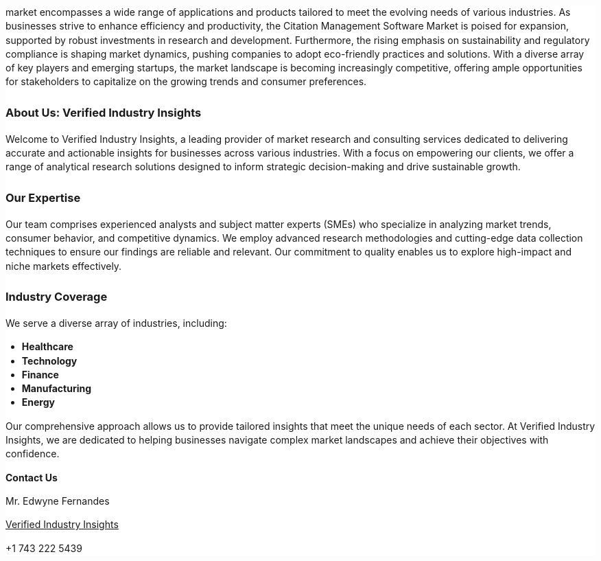 market encompasses a wide range of applications and products tailored to meet the evolving needs of various industries. As businesses strive to enhance efficiency and productivity, the Citation Management Software Market is poised for expansion, supported by robust investments in research and development. Furthermore, the rising emphasis on sustainability and regulatory compliance is shaping market dynamics, pushing companies to adopt eco-friendly practices and solutions. With a diverse array of key players and emerging startups, the market landscape is becoming increasingly competitive, offering ample opportunities for stakeholders to capitalize on the growing trends and consumer preferences.</p><h3>About Us: Verified Industry Insights</h3><p>Welcome to Verified Industry Insights, a leading provider of market research and consulting services dedicated to delivering accurate and actionable insights for businesses across various industries. With a focus on empowering our clients, we offer a range of analytical research solutions designed to inform strategic decision-making and drive sustainable growth.</p><h3>Our Expertise</h3><p>Our team comprises experienced analysts and subject matter experts (SMEs) who specialize in analyzing market trends, consumer behavior, and competitive dynamics. We employ advanced research methodologies and cutting-edge data collection techniques to ensure our findings are reliable and relevant. Our commitment to quality enables us to explore high-impact and niche markets effectively.</p><h3>Industry Coverage</h3><p>We serve a diverse array of industries, including:</p><ul><li><strong>Healthcare</strong></li><li><strong>Technology</strong></li><li><strong>Finance</strong></li><li><strong>Manufacturing</strong></li><li><strong>Energy</strong></li></ul><p>Our comprehensive approach allows us to provide tailored insights that meet the unique needs of each sector. At Verified Industry Insights, we are dedicated to helping businesses navigate complex market landscapes and achieve their objectives with confidence.</p><p><strong>Contact Us</strong></p><p>Mr. Edwyne Fernandes</p><p><a href="https://www.verifiedindustryinsights.com/">Verified Industry Insights</a></p><p>+1 743 222 5439</p>
